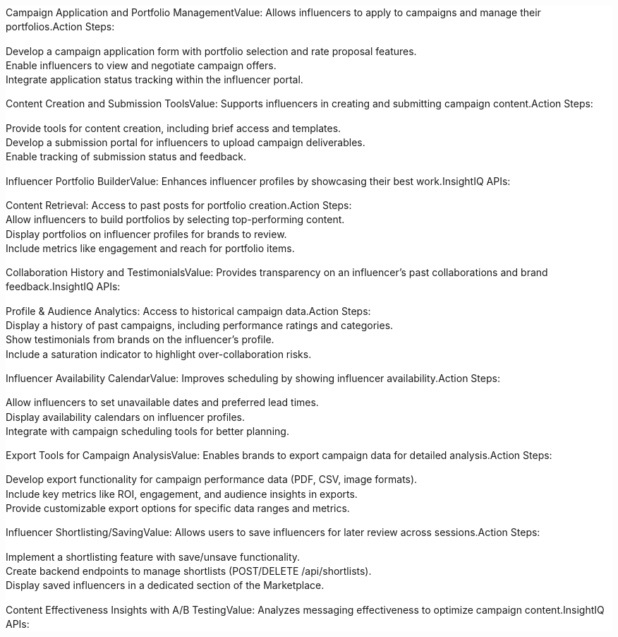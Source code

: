 
Campaign Application and Portfolio ManagementValue: Allows influencers to apply to campaigns and manage their portfolios.Action Steps:  

Develop a campaign application form with portfolio selection and rate proposal features.  
Enable influencers to view and negotiate campaign offers.  
Integrate application status tracking within the influencer portal.


Content Creation and Submission ToolsValue: Supports influencers in creating and submitting campaign content.Action Steps:  

Provide tools for content creation, including brief access and templates.  
Develop a submission portal for influencers to upload campaign deliverables.  
Enable tracking of submission status and feedback.


Influencer Portfolio BuilderValue: Enhances influencer profiles by showcasing their best work.InsightIQ APIs:  

Content Retrieval: Access to past posts for portfolio creation.Action Steps:  
Allow influencers to build portfolios by selecting top-performing content.  
Display portfolios on influencer profiles for brands to review.  
Include metrics like engagement and reach for portfolio items.


Collaboration History and TestimonialsValue: Provides transparency on an influencer’s past collaborations and brand feedback.InsightIQ APIs:  

Profile & Audience Analytics: Access to historical campaign data.Action Steps:  
Display a history of past campaigns, including performance ratings and categories.  
Show testimonials from brands on the influencer’s profile.  
Include a saturation indicator to highlight over-collaboration risks.


Influencer Availability CalendarValue: Improves scheduling by showing influencer availability.Action Steps:  

Allow influencers to set unavailable dates and preferred lead times.  
Display availability calendars on influencer profiles.  
Integrate with campaign scheduling tools for better planning.


Export Tools for Campaign AnalysisValue: Enables brands to export campaign data for detailed analysis.Action Steps:  

Develop export functionality for campaign performance data (PDF, CSV, image formats).  
Include key metrics like ROI, engagement, and audience insights in exports.  
Provide customizable export options for specific data ranges and metrics.


Influencer Shortlisting/SavingValue: Allows users to save influencers for later review across sessions.Action Steps:  

Implement a shortlisting feature with save/unsave functionality.  
Create backend endpoints to manage shortlists (POST/DELETE /api/shortlists).  
Display saved influencers in a dedicated section of the Marketplace.


Content Effectiveness Insights with A/B TestingValue: Analyzes messaging effectiveness to optimize campaign content.InsightIQ APIs:  
